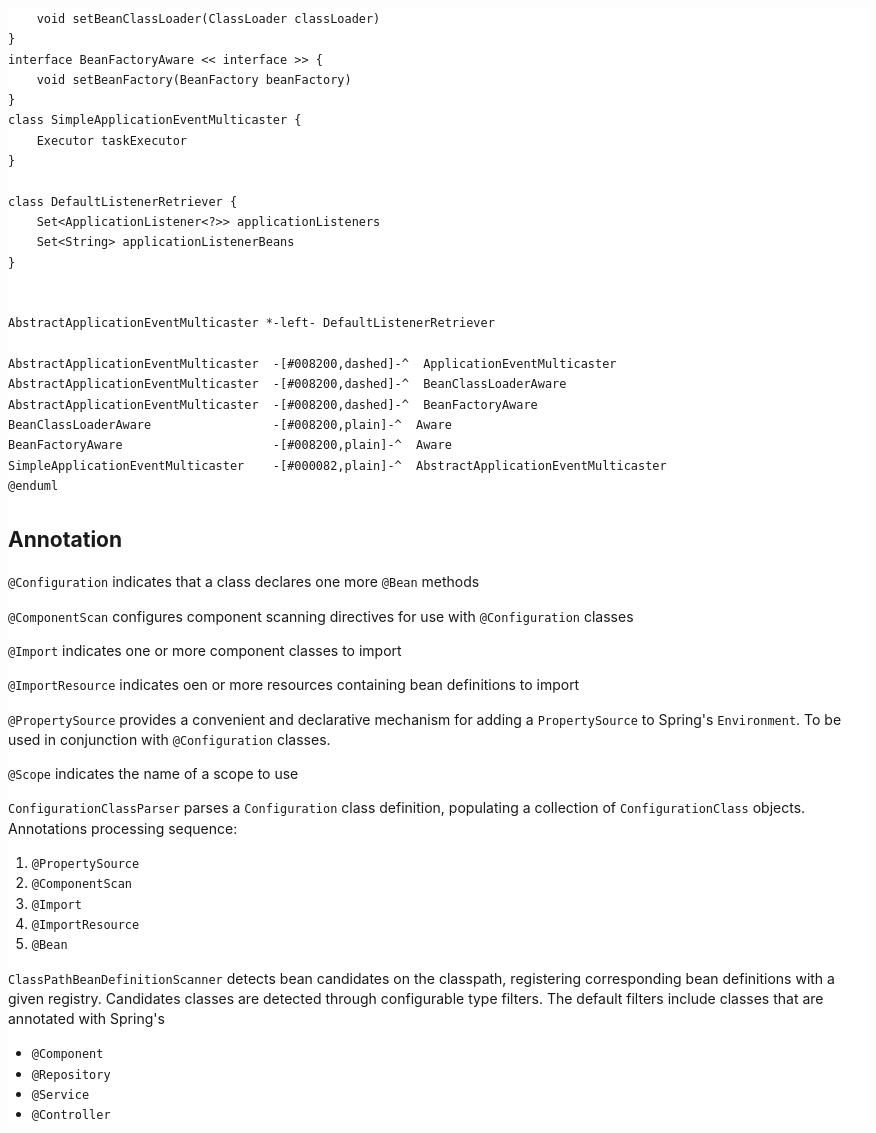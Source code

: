 ```plantuml
    void setBeanClassLoader(ClassLoader classLoader)
}
interface BeanFactoryAware << interface >> {
    void setBeanFactory(BeanFactory beanFactory)
}
class SimpleApplicationEventMulticaster {
    Executor taskExecutor
}

class DefaultListenerRetriever {
    Set<ApplicationListener<?>> applicationListeners
    Set<String> applicationListenerBeans
}


AbstractApplicationEventMulticaster *-left- DefaultListenerRetriever

AbstractApplicationEventMulticaster  -[#008200,dashed]-^  ApplicationEventMulticaster         
AbstractApplicationEventMulticaster  -[#008200,dashed]-^  BeanClassLoaderAware                
AbstractApplicationEventMulticaster  -[#008200,dashed]-^  BeanFactoryAware                    
BeanClassLoaderAware                 -[#008200,plain]-^  Aware                               
BeanFactoryAware                     -[#008200,plain]-^  Aware                               
SimpleApplicationEventMulticaster    -[#000082,plain]-^  AbstractApplicationEventMulticaster 
@enduml

```


## Annotation

`@Configuration` indicates that a class declares one more `@Bean` methods

`@ComponentScan` configures component scanning directives for use with `@Configuration` classes

`@Import` indicates one or more component classes to import

`@ImportResource` indicates oen or more resources containing bean definitions to import

`@PropertySource` provides a convenient and declarative mechanism for adding a `PropertySource` to Spring's `Environment`. To be used in conjunction with `@Configuration` classes.

`@Scope` indicates the name of a scope to use

`ConfigurationClassParser` parses a `Configuration` class definition, populating a collection of `ConfigurationClass` objects.
Annotations processing sequence: 
1. `@PropertySource`
2. `@ComponentScan`
3. `@Import`
4. `@ImportResource`
5. `@Bean`



`ClassPathBeanDefinitionScanner` detects bean candidates on the classpath, registering corresponding bean definitions with a given registry.
Candidates classes are detected through configurable type filters. The default filters include classes that are annotated with Spring's
* `@Component`
* `@Repository`
* `@Service`
* `@Controller`
